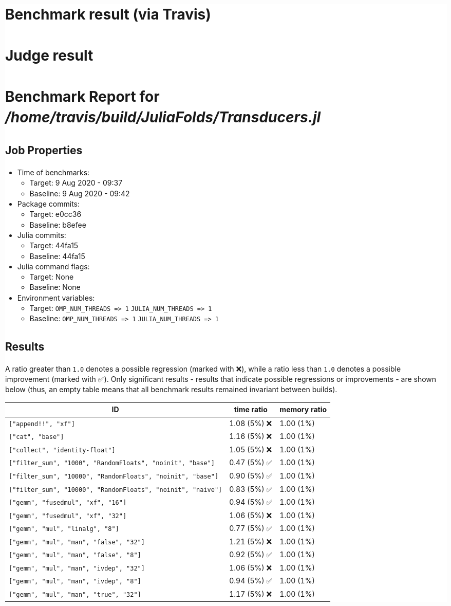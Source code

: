 # Benchmark result (via Travis)


# Judge result
# Benchmark Report for */home/travis/build/JuliaFolds/Transducers.jl*

## Job Properties
* Time of benchmarks:
    - Target: 9 Aug 2020 - 09:37
    - Baseline: 9 Aug 2020 - 09:42
* Package commits:
    - Target: e0cc36
    - Baseline: b8efee
* Julia commits:
    - Target: 44fa15
    - Baseline: 44fa15
* Julia command flags:
    - Target: None
    - Baseline: None
* Environment variables:
    - Target: `OMP_NUM_THREADS => 1` `JULIA_NUM_THREADS => 1`
    - Baseline: `OMP_NUM_THREADS => 1` `JULIA_NUM_THREADS => 1`

## Results
A ratio greater than `1.0` denotes a possible regression (marked with :x:), while a ratio less
than `1.0` denotes a possible improvement (marked with :white_check_mark:). Only significant results - results
that indicate possible regressions or improvements - are shown below (thus, an empty table means that all
benchmark results remained invariant between builds).

| ID                                                             | time ratio                   | memory ratio |
|----------------------------------------------------------------|------------------------------|--------------|
| `["append!!", "xf"]`                                           |                1.08 (5%) :x: |   1.00 (1%)  |
| `["cat", "base"]`                                              |                1.16 (5%) :x: |   1.00 (1%)  |
| `["collect", "identity-float"]`                                |                1.05 (5%) :x: |   1.00 (1%)  |
| `["filter_sum", "1000", "RandomFloats", "noinit", "base"]`     | 0.47 (5%) :white_check_mark: |   1.00 (1%)  |
| `["filter_sum", "10000", "RandomFloats", "noinit", "base"]`    | 0.90 (5%) :white_check_mark: |   1.00 (1%)  |
| `["filter_sum", "10000", "RandomFloats", "noinit", "naive"]`   | 0.83 (5%) :white_check_mark: |   1.00 (1%)  |
| `["gemm", "fusedmul", "xf", "16"]`                             | 0.94 (5%) :white_check_mark: |   1.00 (1%)  |
| `["gemm", "fusedmul", "xf", "32"]`                             |                1.06 (5%) :x: |   1.00 (1%)  |
| `["gemm", "mul", "linalg", "8"]`                               | 0.77 (5%) :white_check_mark: |   1.00 (1%)  |
| `["gemm", "mul", "man", "false", "32"]`                        |                1.21 (5%) :x: |   1.00 (1%)  |
| `["gemm", "mul", "man", "false", "8"]`                         | 0.92 (5%) :white_check_mark: |   1.00 (1%)  |
| `["gemm", "mul", "man", "ivdep", "32"]`                        |                1.06 (5%) :x: |   1.00 (1%)  |
| `["gemm", "mul", "man", "ivdep", "8"]`                         | 0.94 (5%) :white_check_mark: |   1.00 (1%)  |
| `["gemm", "mul", "man", "true", "32"]`                         |                1.17 (5%) :x: |   1.00 (1%)  |
